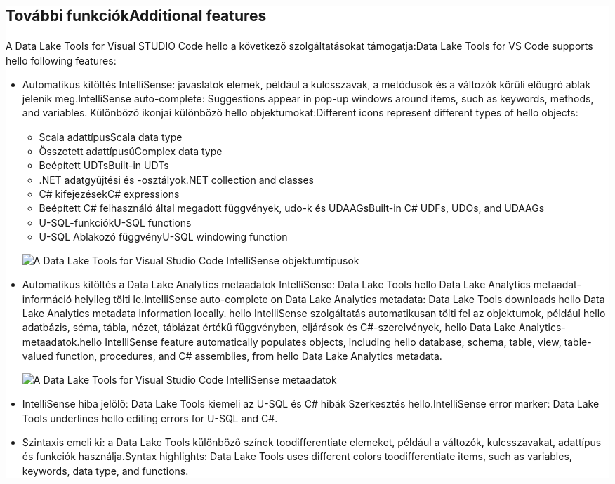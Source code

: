 ## <a name="additional-features"></a><span data-ttu-id="3a7a1-392">További funkciók</span><span class="sxs-lookup"><span data-stu-id="3a7a1-392">Additional features</span></span>

<span data-ttu-id="3a7a1-393">A Data Lake Tools for Visual STUDIO Code hello a következő szolgáltatásokat támogatja:</span><span class="sxs-lookup"><span data-stu-id="3a7a1-393">Data Lake Tools for VS Code supports hello following features:</span></span>

-   <span data-ttu-id="3a7a1-394">Automatikus kitöltés IntelliSense: javaslatok elemek, például a kulcsszavak, a metódusok és a változók körüli előugró ablak jelenik meg.</span><span class="sxs-lookup"><span data-stu-id="3a7a1-394">IntelliSense auto-complete: Suggestions appear in pop-up windows around items, such as keywords, methods, and variables.</span></span> <span data-ttu-id="3a7a1-395">Különböző ikonjai különböző hello objektumokat:</span><span class="sxs-lookup"><span data-stu-id="3a7a1-395">Different icons represent different types of hello objects:</span></span>

    - <span data-ttu-id="3a7a1-396">Scala adattípus</span><span class="sxs-lookup"><span data-stu-id="3a7a1-396">Scala data type</span></span>
    - <span data-ttu-id="3a7a1-397">Összetett adattípusú</span><span class="sxs-lookup"><span data-stu-id="3a7a1-397">Complex data type</span></span>
    - <span data-ttu-id="3a7a1-398">Beépített UDTs</span><span class="sxs-lookup"><span data-stu-id="3a7a1-398">Built-in UDTs</span></span>
    - <span data-ttu-id="3a7a1-399">.NET adatgyűjtési és -osztályok</span><span class="sxs-lookup"><span data-stu-id="3a7a1-399">.NET collection and classes</span></span>
    - <span data-ttu-id="3a7a1-400">C# kifejezések</span><span class="sxs-lookup"><span data-stu-id="3a7a1-400">C# expressions</span></span>
    - <span data-ttu-id="3a7a1-401">Beépített C# felhasználó által megadott függvények, udo-k és UDAAGs</span><span class="sxs-lookup"><span data-stu-id="3a7a1-401">Built-in C# UDFs, UDOs, and UDAAGs</span></span> 
    - <span data-ttu-id="3a7a1-402">U-SQL-funkciók</span><span class="sxs-lookup"><span data-stu-id="3a7a1-402">U-SQL functions</span></span>
    - <span data-ttu-id="3a7a1-403">U-SQL Ablakozó függvény</span><span class="sxs-lookup"><span data-stu-id="3a7a1-403">U-SQL windowing function</span></span>
 
    ![A Data Lake Tools for Visual Studio Code IntelliSense objektumtípusok](./media/data-lake-analytics-data-lake-tools-for-vscode/data-lake-tools-for-vscode-auto-complete-objects.png)
 
-   <span data-ttu-id="3a7a1-405">Automatikus kitöltés a Data Lake Analytics metaadatok IntelliSense: Data Lake Tools hello Data Lake Analytics metaadat-információ helyileg tölti le.</span><span class="sxs-lookup"><span data-stu-id="3a7a1-405">IntelliSense auto-complete on Data Lake Analytics metadata: Data Lake Tools downloads hello Data Lake Analytics metadata information locally.</span></span> <span data-ttu-id="3a7a1-406">hello IntelliSense szolgáltatás automatikusan tölti fel az objektumok, például hello adatbázis, séma, tábla, nézet, táblázat értékű függvényben, eljárások és C#-szerelvények, hello Data Lake Analytics-metaadatok.</span><span class="sxs-lookup"><span data-stu-id="3a7a1-406">hello IntelliSense feature automatically populates objects, including hello database, schema, table, view, table-valued function, procedures, and C# assemblies, from hello Data Lake Analytics metadata.</span></span>
 
    ![A Data Lake Tools for Visual Studio Code IntelliSense metaadatok](./media/data-lake-analytics-data-lake-tools-for-vscode/data-lake-tools-for-vscode-auto-complete-metastore.png)

-   <span data-ttu-id="3a7a1-408">IntelliSense hiba jelölő: Data Lake Tools kiemeli az U-SQL és C# hibák Szerkesztés hello.</span><span class="sxs-lookup"><span data-stu-id="3a7a1-408">IntelliSense error marker: Data Lake Tools underlines hello editing errors for U-SQL and C#.</span></span> 
-   <span data-ttu-id="3a7a1-409">Szintaxis emeli ki: a Data Lake Tools különböző színek toodifferentiate elemeket, például a változók, kulcsszavakat, adattípus és funkciók használja.</span><span class="sxs-lookup"><span data-stu-id="3a7a1-409">Syntax highlights: Data Lake Tools uses different colors toodifferentiate items, such as variables, keywords, data type, and functions.</span></span> 

